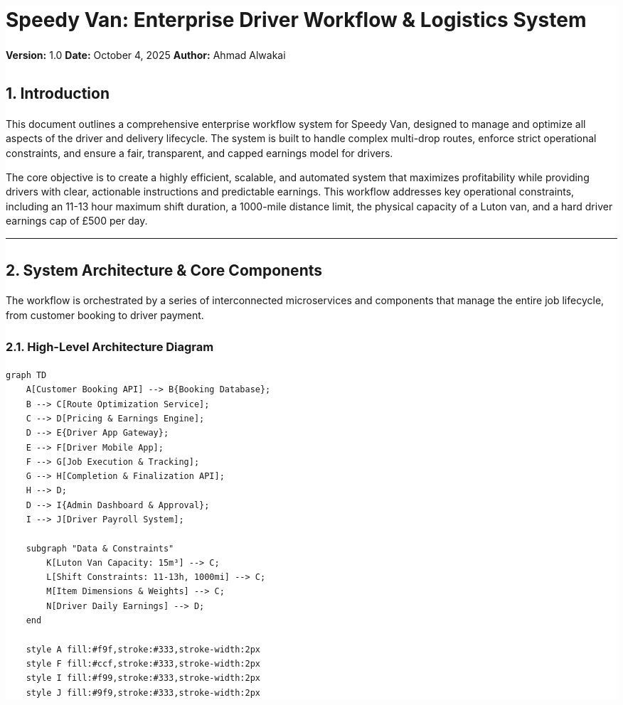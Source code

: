# Speedy Van: Enterprise Driver Workflow & Logistics System

**Version:** 1.0
**Date:** October 4, 2025
**Author:** Ahmad Alwakai

## 1. Introduction

This document outlines a comprehensive enterprise workflow system for Speedy Van, designed to manage and optimize all aspects of the driver and delivery lifecycle. The system is built to handle complex multi-drop routes, enforce strict operational constraints, and ensure a fair, transparent, and capped earnings model for drivers.

The core objective is to create a highly efficient, scalable, and automated system that maximizes profitability while providing drivers with clear, actionable instructions and predictable earnings. This workflow addresses key operational constraints, including an 11-13 hour maximum shift duration, a 1000-mile distance limit, the physical capacity of a Luton van, and a hard driver earnings cap of £500 per day.

---

## 2. System Architecture & Core Components

The workflow is orchestrated by a series of interconnected microservices and components that manage the entire job lifecycle, from customer booking to driver payment.

### 2.1. High-Level Architecture Diagram

```mermaid
graph TD
    A[Customer Booking API] --> B{Booking Database};
    B --> C[Route Optimization Service];
    C --> D[Pricing & Earnings Engine];
    D --> E{Driver App Gateway};
    E --> F[Driver Mobile App];
    F --> G[Job Execution & Tracking];
    G --> H[Completion & Finalization API];
    H --> D;
    D --> I{Admin Dashboard & Approval}; 
    I --> J[Driver Payroll System];

    subgraph "Data & Constraints"
        K[Luton Van Capacity: 15m³] --> C;
        L[Shift Constraints: 11-13h, 1000mi] --> C;
        M[Item Dimensions & Weights] --> C;
        N[Driver Daily Earnings] --> D;
    end

    style A fill:#f9f,stroke:#333,stroke-width:2px
    style F fill:#ccf,stroke:#333,stroke-width:2px
    style I fill:#f99,stroke:#333,stroke-width:2px
    style J fill:#9f9,stroke:#333,stroke-width:2px
```
